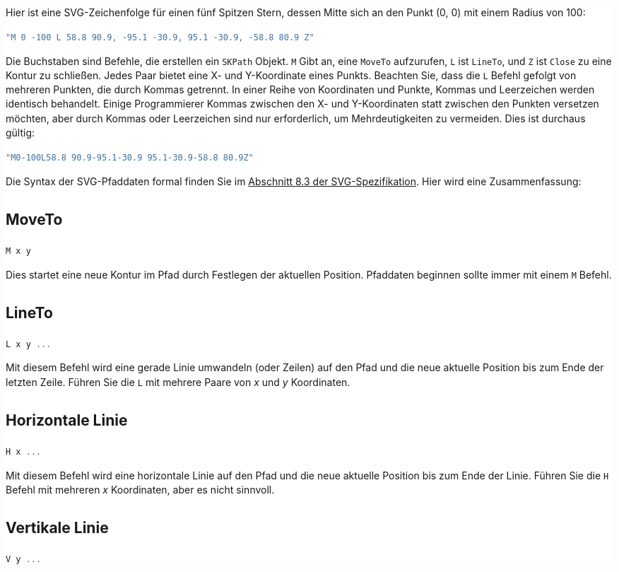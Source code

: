 Hier ist eine SVG-Zeichenfolge für einen fünf Spitzen Stern, dessen Mitte sich an den Punkt (0, 0) mit einem Radius von 100:

```csharp
"M 0 -100 L 58.8 90.9, -95.1 -30.9, 95.1 -30.9, -58.8 80.9 Z"
```

Die Buchstaben sind Befehle, die erstellen ein `SKPath` Objekt. `M` Gibt an, eine `MoveTo` aufzurufen, `L` ist `LineTo`, und `Z` ist `Close` zu eine Kontur zu schließen. Jedes Paar bietet eine X- und Y-Koordinate eines Punkts. Beachten Sie, dass die `L` Befehl gefolgt von mehreren Punkten, die durch Kommas getrennt. In einer Reihe von Koordinaten und Punkte, Kommas und Leerzeichen werden identisch behandelt. Einige Programmierer Kommas zwischen den X- und Y-Koordinaten statt zwischen den Punkten versetzen möchten, aber durch Kommas oder Leerzeichen sind nur erforderlich, um Mehrdeutigkeiten zu vermeiden. Dies ist durchaus gültig:

```csharp
"M0-100L58.8 90.9-95.1-30.9 95.1-30.9-58.8 80.9Z"
```

Die Syntax der SVG-Pfaddaten formal finden Sie im [Abschnitt 8.3 der SVG-Spezifikation](http://www.w3.org/TR/SVG11/paths.html#PathData). Hier wird eine Zusammenfassung:

## <a name="moveto"></a>**MoveTo**

```csharp
M x y
```

Dies startet eine neue Kontur im Pfad durch Festlegen der aktuellen Position. Pfaddaten beginnen sollte immer mit einem `M` Befehl.

## <a name="lineto"></a>**LineTo**

```csharp
L x y ...
```

Mit diesem Befehl wird eine gerade Linie umwandeln (oder Zeilen) auf den Pfad und die neue aktuelle Position bis zum Ende der letzten Zeile. Führen Sie die `L` mit mehrere Paare von *x* und *y* Koordinaten.

## <a name="horizontal-lineto"></a>**Horizontale Linie**

```csharp
H x ...
```

Mit diesem Befehl wird eine horizontale Linie auf den Pfad und die neue aktuelle Position bis zum Ende der Linie. Führen Sie die `H` Befehl mit mehreren *x* Koordinaten, aber es nicht sinnvoll.

## <a name="vertical-line"></a>**Vertikale Linie**

```csharp
V y ...
```
